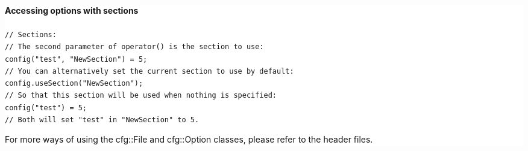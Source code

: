 #### Accessing options with sections
```
// Sections:
// The second parameter of operator() is the section to use:
config("test", "NewSection") = 5;
// You can alternatively set the current section to use by default:
config.useSection("NewSection");
// So that this section will be used when nothing is specified:
config("test") = 5;
// Both will set "test" in "NewSection" to 5.
```

For more ways of using the cfg::File and cfg::Option classes, please refer to the header files.
